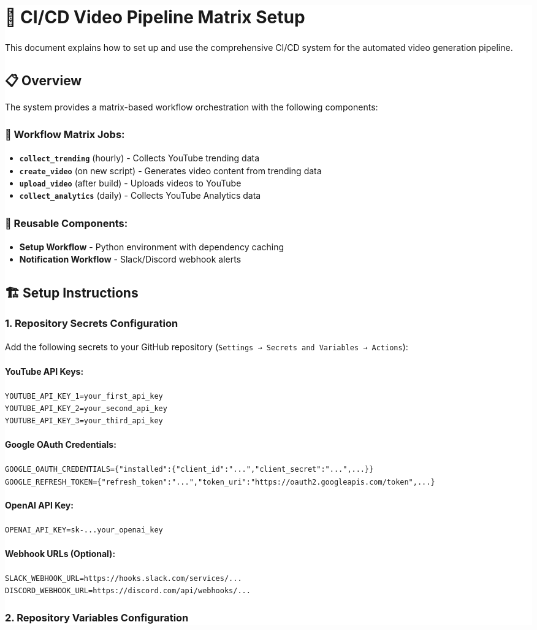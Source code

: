 # 🚀 CI/CD Video Pipeline Matrix Setup

This document explains how to set up and use the comprehensive CI/CD system for the automated video generation pipeline.

## 📋 Overview

The system provides a matrix-based workflow orchestration with the following components:

### 🎯 Workflow Matrix Jobs:
- **`collect_trending`** (hourly) - Collects YouTube trending data
- **`create_video`** (on new script) - Generates video content from trending data
- **`upload_video`** (after build) - Uploads videos to YouTube
- **`collect_analytics`** (daily) - Collects YouTube Analytics data

### 🔧 Reusable Components:
- **Setup Workflow** - Python environment with dependency caching
- **Notification Workflow** - Slack/Discord webhook alerts

## 🏗️ Setup Instructions

### 1. Repository Secrets Configuration

Add the following secrets to your GitHub repository (`Settings → Secrets and Variables → Actions`):

#### YouTube API Keys:
```
YOUTUBE_API_KEY_1=your_first_api_key
YOUTUBE_API_KEY_2=your_second_api_key
YOUTUBE_API_KEY_3=your_third_api_key
```

#### Google OAuth Credentials:
```
GOOGLE_OAUTH_CREDENTIALS={"installed":{"client_id":"...","client_secret":"...",...}}
GOOGLE_REFRESH_TOKEN={"refresh_token":"...","token_uri":"https://oauth2.googleapis.com/token",...}
```

#### OpenAI API Key:
```
OPENAI_API_KEY=sk-...your_openai_key
```

#### Webhook URLs (Optional):
```
SLACK_WEBHOOK_URL=https://hooks.slack.com/services/...
DISCORD_WEBHOOK_URL=https://discord.com/api/webhooks/...
```

### 2. Repository Variables Configuration

